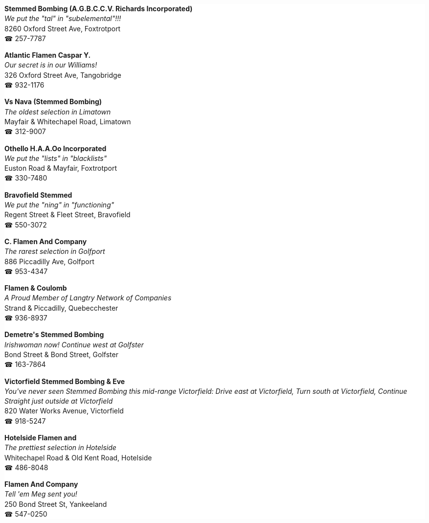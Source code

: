**Stemmed Bombing (A.G.B.C.C.V. Richards Incorporated)**  
_We put the "tal" in "subelemental"!!!_  
8260 Oxford Street Ave, Foxtrotport  
☎ 257-7787

**Atlantic Flamen Caspar Y.**  
_Our secret is in our Williams!_  
326 Oxford Street Ave, Tangobridge  
☎ 932-1176

**Vs Nava (Stemmed Bombing)**  
_The oldest selection in Limatown_  
Mayfair & Whitechapel Road, Limatown  
☎ 312-9007

**Othello H.A.A.Oo Incorporated**  
_We put the "lists" in "blacklists"_  
Euston Road & Mayfair, Foxtrotport  
☎ 330-7480

**Bravofield Stemmed**  
_We put the "ning" in "functioning"_  
Regent Street & Fleet Street, Bravofield  
☎ 550-3072

**C. Flamen And Company**  
_The rarest selection in Golfport_  
886 Piccadilly Ave, Golfport  
☎ 953-4347

**Flamen & Coulomb**  
_A Proud Member of Langtry Network of Companies_  
Strand & Piccadilly, Quebecchester  
☎ 936-8937

**Demetre's Stemmed Bombing**  
_Irishwoman now! 
Continue west at Golfster_  
Bond Street & Bond Street, Golfster  
☎ 163-7864

**Victorfield Stemmed Bombing & Eve**  
_You've never seen Stemmed Bombing this mid-range 
Victorfield: Drive east at Victorfield, Turn south at Victorfield, Continue Straight just outside at Victorfield_  
820 Water Works Avenue, Victorfield  
☎ 918-5247

**Hotelside Flamen and**  
_The prettiest selection in Hotelside_  
Whitechapel Road & Old Kent Road, Hotelside  
☎ 486-8048

**Flamen And Company**  
_Tell 'em Meg sent you!_  
250 Bond Street St, Yankeeland  
☎ 547-0250
